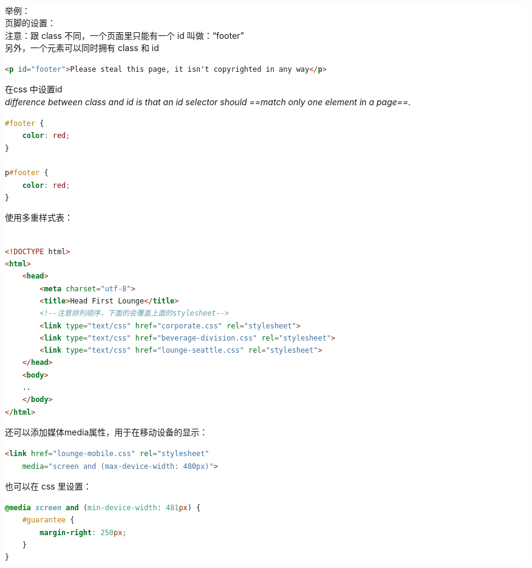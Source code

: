 举例：  
页脚的设置：  
注意：跟 class 不同，一个页面里只能有一个 id 叫做：“footer”  
另外，一个元素可以同时拥有 class 和 id

~~~html
<p id="footer">Please steal this page, it isn't copyrighted in any way</p>
~~~

在css 中设置id  
*difference between class and id is that an id selector should ==match only one element in a page==.*

~~~css
#footer {
	color: red;
}

p#footer {
	color: red;
}
~~~

使用多重样式表：

~~~html

<!DOCTYPE html> 
<html>
	<head>
		<meta charset="utf-8"> 
		<title>Head First Lounge</title>
		<!--注意排列顺序，下面的会覆盖上面的stylesheet-->
		<link type="text/css" href="corporate.css" rel="stylesheet">
		<link type="text/css" href="beverage-division.css" rel="stylesheet"> 
		<link type="text/css" href="lounge-seattle.css" rel="stylesheet">
	</head>
	<body>
	..
	</body>
</html>
~~~

还可以添加媒体media属性，用于在移动设备的显示：

~~~html
<link href="lounge-mobile.css" rel="stylesheet" 
	media="screen and (max-device-width: 480px)">
~~~

也可以在 css 里设置：

~~~css
@media screen and (min-device-width: 481px) { 
	#guarantee {
		margin-right: 250px; 
	}
}
~~~
